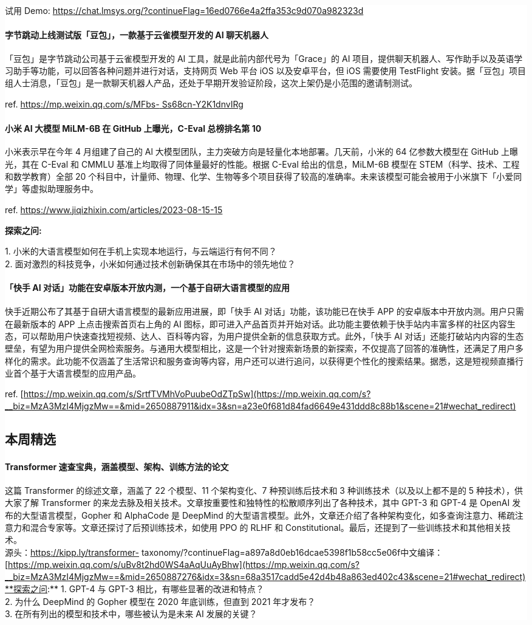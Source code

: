 试用 Demo: https://chat.lmsys.org/?continueFlag=16ed0766e4a2ffa353c9d070a982323d

#### 字节跳动上线测试版「豆包」，一款基于云雀模型开发的 AI 聊天机器人

「豆包」是字节跳动公司基于云雀模型开发的 AI 工具，就是此前内部代号为「Grace」的 AI
项目，提供聊天机器人、写作助手以及英语学习助手等功能，可以回答各种问题并进行对话，支持网页 Web 平台 iOS 以及安卓平台，但 iOS 需要使用
TestFlight 安装。据「豆包」项目组人士消息，「豆包」是一款聊天机器人产品，还处于早期开发验证阶段，这次上架仍是小范围的邀请制测试。

ref. [https://mp.weixin.qq.com/s/MFbs-
Ss68cn-Y2K1dnvIRg](https://mp.weixin.qq.com/s?__biz=MzIzNjc1NzUzMw==&mid=2247692038&idx=1&sn=cdb8590d5e01f59005c6bf30f5698279&scene=21#wechat_redirect)

#### 小米 AI 大模型 MiLM-6B 在 GitHub 上曝光，C-Eval 总榜排名第 10

小米表示早在今年 4 月组建了自己的 Al 大模型团队，主力突破方向是轻量化本地部署。几天前，小米的 64 亿参数大模型在 GitHub 上曝光，其在
C-Eval 和 CMMLU 基准上均取得了同体量最好的性能。根据 C-Eval 给出的信息，MiLM-6B 模型在
STEM（科学、技术、工程和数学教育）全部 20
个科目中，计量师、物理、化学、生物等多个项目获得了较高的准确率。未来该模型可能会被用于小米旗下「小爱同学」等虚拟助理服务中。

ref. https://www.jiqizhixin.com/articles/2023-08-15-15

**探索之问:**

1\. 小米的大语言模型如何在手机上实现本地运行，与云端运行有何不同？  
2\. 面对激烈的科技竞争，小米如何通过技术创新确保其在市场中的领先地位？

#### 「快手 AI 对话」功能在安卓版本开放内测，一个基于自研大语言模型的应用

快手近期公布了其基于自研大语言模型的最新应用进展，即「快手 AI 对话」功能，该功能已在快手 APP 的安卓版本中开放内测。用户只需在最新版本的 APP
上点击搜索首页右上角的 AI
图标，即可进入产品首页并开始对话。此功能主要依赖于快手站内丰富多样的社区内容生态，可以帮助用户快速查找短视频、达人、百科等内容，为用户提供全新的信息获取方式。此外，「快手
AI
对话」还能打破站内内容的生态壁垒，有望为用户提供全网检索服务。与通用大模型相比，这是一个针对搜索新场景的新探索，不仅提高了回答的准确性，还满足了用户多样化的需求。此功能不仅涵盖了生活常识和服务查询等内容，用户还可以进行追问，以获得更个性化的搜索结果。据悉，这是短视频直播行业首个基于大语言模型的应用产品。

ref.
[https://mp.weixin.qq.com/s/SrtfTVMhVoPuubeOdZTpSw](https://mp.weixin.qq.com/s?__biz=MzA3MzI4MjgzMw==&mid=2650887911&idx=3&sn=a23e0f681d84fad6649e431ddd8c88b1&scene=21#wechat_redirect)

## 本周精选

#### Transformer 速查宝典，涵盖模型、架构、训练方法的论文

这篇 Transformer 的综述文章，涵盖了 22 个模型、11 个架构变化、7 种预训练后技术和 3 种训练技术（以及以上都不是的 5
种技术），供大家了解 Transformer 的来龙去脉及相关技术。文章按重要性和独特性的松散顺序列出了各种技术，其中 GPT-3 和 GPT-4 是
OpenAI 发布的大型语言模型，Gopher 和 AlphaCode 是 DeepMind
的大型语言模型。此外，文章还介绍了各种架构变化，如多查询注意力、稀疏注意力和混合专家等。文章还探讨了后预训练技术，如使用 PPO 的 RLHF 和
Constitutional。最后，还提到了一些训练技术和其他相关技术。  
源头：https://kipp.ly/transformer-
taxonomy/?continueFlag=a897a8d0eb16dcae5398f1b58cc5e06f中文编译：[https://mp.weixin.qq.com/s/uBv8t2hd0WS4aAqUuAyBhw](https://mp.weixin.qq.com/s?__biz=MzA3MzI4MjgzMw==&mid=2650887276&idx=3&sn=68a3517cadd5e42d4b48a863ed402c43&scene=21#wechat_redirect)**探索之问:**
1\. GPT-4 与 GPT-3 相比，有哪些显著的改进和特点？  
2\. 为什么 DeepMind 的 Gopher 模型在 2020 年底训练，但直到 2021 年才发布？  
3\. 在所有列出的模型和技术中，哪些被认为是未来 AI 发展的关键？
